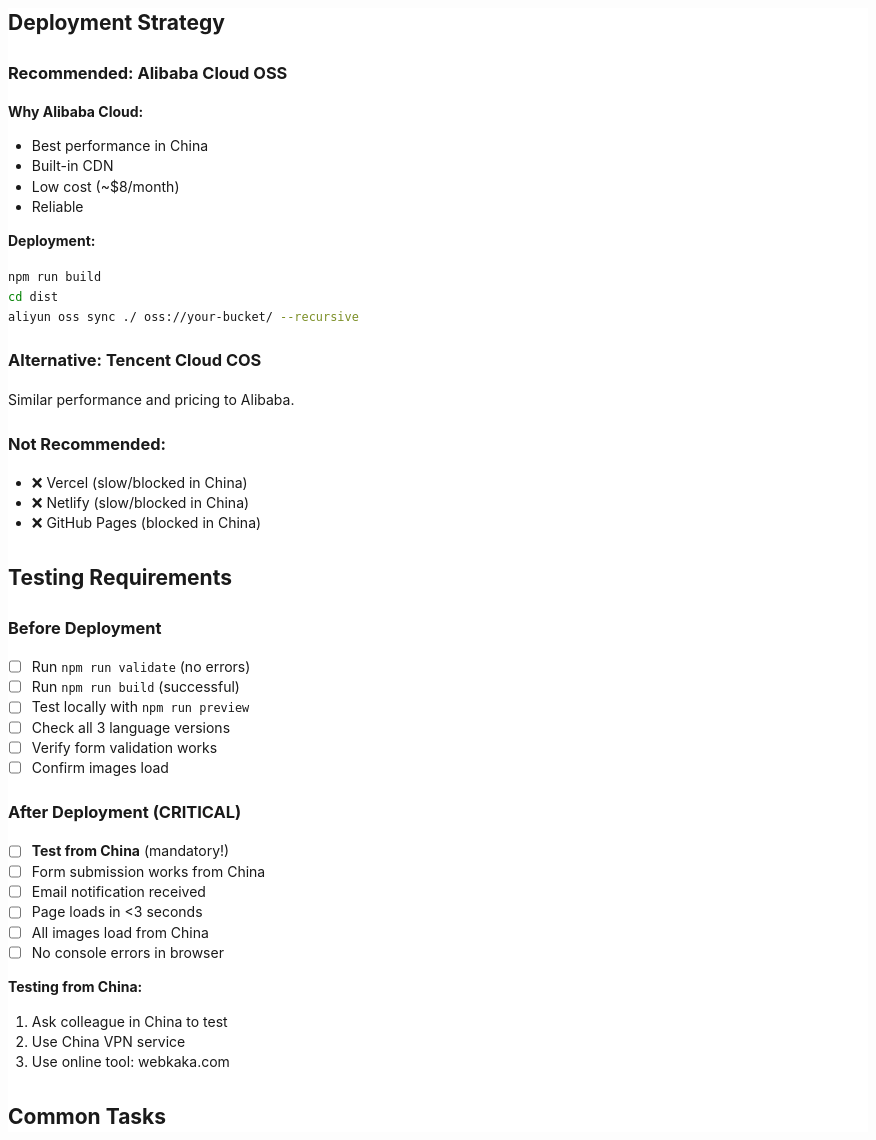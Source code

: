 ## Deployment Strategy

### Recommended: Alibaba Cloud OSS

**Why Alibaba Cloud:**
- Best performance in China
- Built-in CDN
- Low cost (~$8/month)
- Reliable

**Deployment:**
```bash
npm run build
cd dist
aliyun oss sync ./ oss://your-bucket/ --recursive
```

### Alternative: Tencent Cloud COS

Similar performance and pricing to Alibaba.

### Not Recommended:
- ❌ Vercel (slow/blocked in China)
- ❌ Netlify (slow/blocked in China)
- ❌ GitHub Pages (blocked in China)

## Testing Requirements

### Before Deployment

- [ ] Run `npm run validate` (no errors)
- [ ] Run `npm run build` (successful)
- [ ] Test locally with `npm run preview`
- [ ] Check all 3 language versions
- [ ] Verify form validation works
- [ ] Confirm images load

### After Deployment (CRITICAL)

- [ ] **Test from China** (mandatory!)
- [ ] Form submission works from China
- [ ] Email notification received
- [ ] Page loads in <3 seconds
- [ ] All images load from China
- [ ] No console errors in browser

**Testing from China:**
1. Ask colleague in China to test
2. Use China VPN service
3. Use online tool: webkaka.com

## Common Tasks
